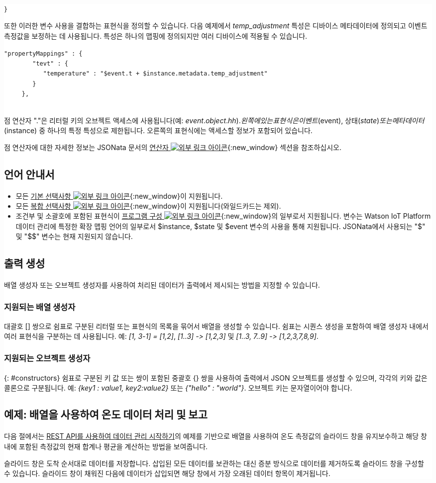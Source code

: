   ```
  }
  
 ```
또한 이러한 변수 사용을 결합하는 표현식을 정의할 수 있습니다. 다음 예제에서 *temp_adjustment* 특성은 디바이스 메타데이터에 정의되고 이벤트 측정값을 보정하는 데 사용됩니다. 특성은 하나의 맵핑에 정의되지만 여러 디바이스에 적용될 수 있습니다. 

```
"propertyMappings" : {
        "tevt" : {
           "temperature" : "$event.t + $instance.metadata.temp_adjustment"
        }
     },
     
```


점 연산자 "."은 리터럴 키의 오브젝트 액세스에 사용됩니다(예: $event.object.hh). 왼쪽에 있는 표현식은 이벤트($event), 상태($state) 또는 메타데이터($instance) 중 하나의 특정 특성으로 제한됩니다. 오른쪽의 표현식에는 액세스할 정보가 포함되어 있습니다.

점 연산자에 대한 자세한 정보는 JSONata 문서의 [연산자 ![외부 링크 아이콘](../../../icons/launch-glyph.svg "외부 링크 아이콘")](http://docs.jsonata.org/operators.html){:new_window} 섹션을 참조하십시오.


## 언어 안내서

- 모든 [기본 선택사항 ![외부 링크 아이콘](../../../icons/launch-glyph.svg "외부 링크 아이콘")](http://docs.jsonata.org/basic.html){:new_window}이 지원됩니다.
- 모든 [복합 선택사항 ![외부 링크 아이콘](../../../icons/launch-glyph.svg "외부 링크 아이콘")](http://docs.jsonata.org/complex.html){:new_window}이 지원됩니다(와일드카드는 제외).
- 조건부 및 소괄호에 포함된 표현식이 [프로그램 구성 ![외부 링크 아이콘](../../../icons/launch-glyph.svg "외부 링크 아이콘")](http://docs.jsonata.org/programming.html){:new_window}의 일부로서 지원됩니다. 변수는 Watson IoT Platform 데이터 관리에 특정한 확장 맵핑 언어의 일부로서 $instance, $state 및 $event 변수의 사용을 통해 지원됩니다. JSONata에서 사용되는 "$" 및 "$$" 변수는 현재 지원되지 않습니다.

## 출력 생성
배열 생성자 또는 오브젝트 생성자를 사용하여 처리된 데이터가 출력에서 제시되는 방법을 지정할 수 있습니다.

### 지원되는 배열 생성자
대괄호 [] 쌍으로 쉼표로 구분된 리터럴 또는 표현식의 목록을 묶어서 배열을 생성할 수 있습니다. 쉼표는 시퀀스 생성을 포함하여 배열 생성자 내에서 여러 표현식을 구분하는 데 사용됩니다. 예: *[1, 3-1] = [1,2]*, *[1..3] -> [1,2,3]* 및 *[1..3, 7..9] -> [1,2,3,7,8,9]*.

### 지원되는 오브젝트 생성자
{: #constructors}
쉼표로 구분된 키 값 또는 쌍이 포함된 중괄호 {} 쌍을 사용하여 출력에서 JSON 오브젝트를 생성할 수 있으며,
각각의 키와 값은 콜론으로 구분됩니다. 예: *{key1 : value1, key2:value2}* 또는 *{"hello" : "world"}*. 오브젝트 키는 문자열이어야 합니다.  


## 예제: 배열을 사용하여 온도 데이터 처리 및 보고
다음 절에서는 [REST API를 사용하여 데이터 관리 시작하기](ga_im_example.html)의 예제를 기반으로 배열을 사용하여 온도 측정값의 슬라이드 창을 유지보수하고 해당 창 내에 포함된 측정값의 현재 합계나 평균을 계산하는 방법을 보여줍니다.

슬라이드 창은 도착 순서대로 데이터를 저장합니다. 삽입된 모든 데이터를 보관하는 대신 증분 방식으로 데이터를 제거하도록 슬라이드 창을 구성할 수 있습니다. 슬라이드 창이 채워진 다음에 데이터가 삽입되면 해당 창에서 가장 오래된 데이터 항목이 제거됩니다.
